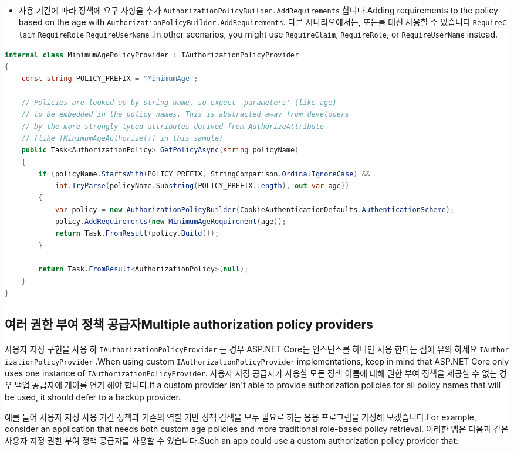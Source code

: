 * <span data-ttu-id="5e1cf-148">사용 기간에 따라 정책에 요구 사항을 추가 `AuthorizationPolicyBuilder.AddRequirements` 합니다.</span><span class="sxs-lookup"><span data-stu-id="5e1cf-148">Adding requirements to the policy based on the age with `AuthorizationPolicyBuilder.AddRequirements`.</span></span> <span data-ttu-id="5e1cf-149">다른 시나리오에서는, 또는를 대신 사용할 수 있습니다 `RequireClaim` `RequireRole` `RequireUserName` .</span><span class="sxs-lookup"><span data-stu-id="5e1cf-149">In other scenarios, you might use `RequireClaim`, `RequireRole`, or `RequireUserName` instead.</span></span>

```csharp
internal class MinimumAgePolicyProvider : IAuthorizationPolicyProvider
{
    const string POLICY_PREFIX = "MinimumAge";

    // Policies are looked up by string name, so expect 'parameters' (like age)
    // to be embedded in the policy names. This is abstracted away from developers
    // by the more strongly-typed attributes derived from AuthorizeAttribute
    // (like [MinimumAgeAuthorize()] in this sample)
    public Task<AuthorizationPolicy> GetPolicyAsync(string policyName)
    {
        if (policyName.StartsWith(POLICY_PREFIX, StringComparison.OrdinalIgnoreCase) &&
            int.TryParse(policyName.Substring(POLICY_PREFIX.Length), out var age))
        {
            var policy = new AuthorizationPolicyBuilder(CookieAuthenticationDefaults.AuthenticationScheme);
            policy.AddRequirements(new MinimumAgeRequirement(age));
            return Task.FromResult(policy.Build());
        }

        return Task.FromResult<AuthorizationPolicy>(null);
    }
}
```

## <a name="multiple-authorization-policy-providers"></a><span data-ttu-id="5e1cf-150">여러 권한 부여 정책 공급자</span><span class="sxs-lookup"><span data-stu-id="5e1cf-150">Multiple authorization policy providers</span></span>

<span data-ttu-id="5e1cf-151">사용자 지정 구현을 사용 하 `IAuthorizationPolicyProvider` 는 경우 ASP.NET Core는 인스턴스를 하나만 사용 한다는 점에 유의 하세요 `IAuthorizationPolicyProvider` .</span><span class="sxs-lookup"><span data-stu-id="5e1cf-151">When using custom `IAuthorizationPolicyProvider` implementations, keep in mind that ASP.NET Core only uses one instance of `IAuthorizationPolicyProvider`.</span></span> <span data-ttu-id="5e1cf-152">사용자 지정 공급자가 사용할 모든 정책 이름에 대해 권한 부여 정책을 제공할 수 없는 경우 백업 공급자에 게이를 연기 해야 합니다.</span><span class="sxs-lookup"><span data-stu-id="5e1cf-152">If a custom provider isn't able to provide authorization policies for all policy names that will be used, it should defer to a backup provider.</span></span> 

<span data-ttu-id="5e1cf-153">예를 들어 사용자 지정 사용 기간 정책과 기존의 역할 기반 정책 검색을 모두 필요로 하는 응용 프로그램을 가정해 보겠습니다.</span><span class="sxs-lookup"><span data-stu-id="5e1cf-153">For example, consider an application that needs both custom age policies and more traditional role-based policy retrieval.</span></span> <span data-ttu-id="5e1cf-154">이러한 앱은 다음과 같은 사용자 지정 권한 부여 정책 공급자를 사용할 수 있습니다.</span><span class="sxs-lookup"><span data-stu-id="5e1cf-154">Such an app could use a custom authorization policy provider that:</span></span>
